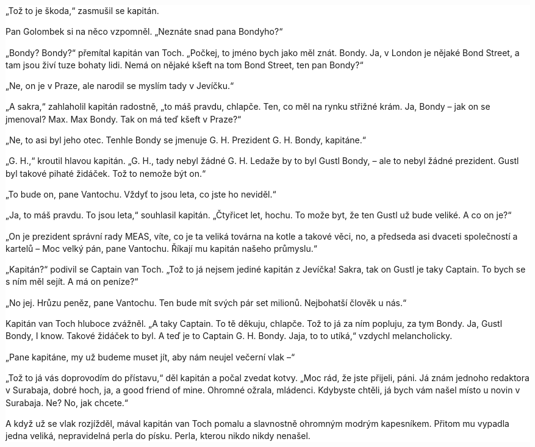 „Tož to je škoda,“ zasmušil se kapitán.

Pan Golombek si na něco vzpomněl. „Neznáte snad pana Bondyho?“

„Bondy? Bondy?“ přemítal kapitán van Toch. „Počkej, to jméno bych jako měl znát. Bondy. Ja, v London je nějaké Bond Street, a tam jsou živí tuze bohaty lidi. Nemá on nějaké kšeft na tom Bond Street, ten pan Bondy?“

„Ne, on je v Praze, ale narodil se myslím tady v Jevíčku.“

„A sakra,“ zahlaholil kapitán radostně, „to máš pravdu, chlapče. Ten, co měl na rynku střižné krám. Ja, Bondy – jak on se jmenoval? Max. Max Bondy. Tak on má teď kšeft v Praze?“

„Ne, to asi byl jeho otec. Tenhle Bondy se jmenuje G. H. Prezident G. H. Bondy, kapitáne.“

„G. H.,“ kroutil hlavou kapitán. „G. H., tady nebyl žádné G. H. Ledaže by to byl Gustl Bondy, – ale to nebyl žádné prezident. Gustl byl takové pihaté židáček. Tož to nemože být on.“

„To bude on, pane Vantochu. Vždyť to jsou leta, co jste ho neviděl.“

„Ja, to máš pravdu. To jsou leta,“ souhlasil kapitán. „Čtyřicet let, hochu. To može byt, že ten Gustl už bude veliké. A co on je?“

„On je prezident správní rady MEAS, víte, co je ta veliká továrna na kotle a takové věci, no, a předseda asi dvaceti společností a kartelů – Moc velký pán, pane Vantochu. Říkají mu kapitán našeho průmyslu.“

„Kapitán?“ podivil se Captain van Toch. „Tož to já nejsem jediné kapitán z Jevíčka! Sakra, tak on Gustl je taky Captain. To bych se s ním měl sejít. A má on peníze?“

„No jej. Hrůzu peněz, pane Vantochu. Ten bude mít svých pár set milionů. Nejbohatší člověk u nás.“

Kapitán van Toch hluboce zvážněl. „A taky Captain. To tě děkuju, chlapče. Tož to já za ním popluju, za tym Bondy. Ja, Gustl Bondy, I know. Takové židáček to byl. A teď je to Captain G. H. Bondy. Jaja, to to utíká,“ vzdychl melancholicky.

„Pane kapitáne, my už budeme muset jít, aby nám neujel večerní vlak –“

„Tož to já vás doprovodím do přístavu,“ děl kapitán a počal zvedat kotvy. „Moc rád, že jste přijeli, páni. Já znám jednoho redaktora v Surabaja, dobré hoch, ja, a good friend of mine. Ohromné ožrala, mládenci. Kdybyste chtěli, já bych vám našel místo u novin v Surabaja. Ne? No, jak chcete.“

A když už se vlak rozjížděl, mával kapitán van Toch pomalu a slavnostně ohromným modrým kapesníkem. Přitom mu vypadla jedna veliká, nepravidelná perla do písku. Perla, kterou nikdo nikdy nenašel.

</section>

[^1]: Dubbeltje – drobná holandská mince. _Pozn. red_.

[^2]: Kampong – malajská vesnice s tržištěm. _Pozn. red_.

[^3]: Toddy – palmové víno. _Pozn. red_.

[^4]: Bedřich Golombek (1901–1961), čes. novinář a prozaik. _Pozn. red_.

[^5]: Edvard Valenta (1901–1978), čes. spisovatel a publicista. _Pozn. red_.

[^6]: Jan Eskymo Welzl (1848–1948), čes. cestovatel, vynálezce a dobrodruh. _Pozn. red_.

[^7]: Lambrekýny (hol.) – závěsy na okna a dveře. _Pozn. red_.

[^8]: Pozamentérie – pásková textilie určená k dekoraci. _Pozn. red_.

[^9]: Bezoár – usazenina v útrobách některých savců považovaná za léčivý prostředek. _Pozn. red_.

[^10]: YMCA – Young Men´s Christian Association, Křesťanské sdružení mladých mužů. _Pozn. red_.

[^11]: Schillerův rytíř – odkaz na baladu _Rukavička_ Friedricha Schillera. _Pozn. red_.

[^12]: Trader Horn – ve své době populární americký film o obchodníkovi Hornovi a jeho cestě do Afriky. _Pozn. red_.

[^13]: Reptilia (lat.) – plazi. _Pozn. red_.

[^14]: Nereidky – mořské víly. _Pozn. red_.

[^15]: Pelagiál – vody osídlené planktonem. _Pozn. red_.

[^16]: „Zázrační“ koně z chovu něm. podnikatele Kralle, kteří údajně uměli počítat a výsledky oznamovali údery kopyt. _Pozn. red_.

[^17]: Mae West – amer. herečka, sex-symbol 30. let. 20. stol. _Pozn. red_.

[^18]: V praxi, v akci. _Pozn. red_.

[^19]: Lemurie – bájný světadíl (podobně jako Atlantida), měl se rozkládat v Indickém oceánu. _Pozn. red_.

[^20]: Zábava, rozptýlení. _Pozn. red_.

[^21]: Využití, zneužití. _Pozn. red_.


[^22]: Pojištění. _Pozn. red_.
[^23]: Živočich pracující, vyrábějící. _Pozn. red_.
[^24]: Mlok a německý národ. _Pozn. red_.
[^25]: Vývoj obojživelníků za fašismu. _Pozn. red_.
[^26]: Trade Unie – zaměstnanecké odbory. _Pozn. red_.
[^27]: Barkasa – člun sloužící zejména pro dopravu mezi kotvící lodí a břehem. _Pozn. red_.
[^28]: Je to podivín. _Pozn. red_.
[^29]: Zpráva o tělesných schopnostech Mloků. _Pozn. red_.
[^30]: Xeróza (řec.) – chorobná suchost. _Pozn. red_.
[^31]: François Coppé (1842–1908), franc. básník. _Pozn. red_.
[^32]: Basic English – jazyk se zásobou 850 slov, který byl vytvořen v roce 1929. _Pozn. red_.
[^33]: Ušlechtilý jazyk latinský. _Pozn. red_.
[^34]: Svět pozemský. _Pozn. red_.
[^35]: Měnový systém založený na dvou drahých kovech, na zlatě a stříbře. _Pozn. red_.
[^36]: Právě tím. _Pozn. red_.
[^37]: Podivuhodná díla boží. _Pozn. red_.
[^38]: Monismus (řec.) – filozofická koncepce, podle níž je základem všeho jediná podstata. _Pozn. red_.
[^39]: Mloci, pryč se Židy! _Pozn. red_.
[^40]: Hej, vy, … co tady hledáte? _Pozn. red_.
[^41]: Starosta a poslanec. _Pozn. red_.
[^42]: Auspicie – výhlídka, naděje. _Pozn. red_.
[^43]: Ženerózní (z franc.) – velkodušný, šlechetný. _Pozn. red_.
[^44]: Chudáček, … on je tak ošklivý! _Pozn. red_.
[^45]: Lac Léman – Ženevské jezero. _Pozn. red_.
[^46]: Mikádo/správně mikado (jap.) – titul jap. císařů. _Pozn. red_.
[^47]: Flibustýrský – pirátský. _Pozn. red_.
[^48]: Torpédoborec. _Pozn. red_.
[^49]: Konflagrace – vzplanutí, vypuknutí (zde války). _Pozn. red_.
[^50]: Kombatant (franc.) – vojín s bojovým posláním. _Pozn. red_.
[^51]: Berta – dělo. _Pozn. red_.
[^52]: Takových úspěchů dosahují jen němečtí mloci. _Pozn. red_.
[^53]: Zánik lidstva. _Pozn. red_.
[^54]: Abyssal/abysál (řec.) – označení pro nejhlubší dno oceánu nebo hlubokých jezer. _Pozn. red_.
[^55]: Mene tekel (aram.) – napomenutí, jímž byl údajně babylonskému králi Balsazarovi předpovězen pád jeho říše; přeneseně výstraha, varování. _Pozn. red_.
[^56]: Mediokrita (lat.) – prostřednost. _Pozn. red_.
[^57]: Wady/vádí (arab.) – vyschlá koryta řek, naplněná vodou jen v určitých ročních obdobích. _Pozn. red_.
[^58]: Dossier – desky na listiny, svazek listin. _Pozn. red_.
[^59]: Árie z opery J. Offenbacha Hoffmannovy povídky, pův. píseň benátských gondoliérů. _Pozn. red_.
[^60]: Kris – dýka s vlnkovitým ostřím. _Pozn. red_.